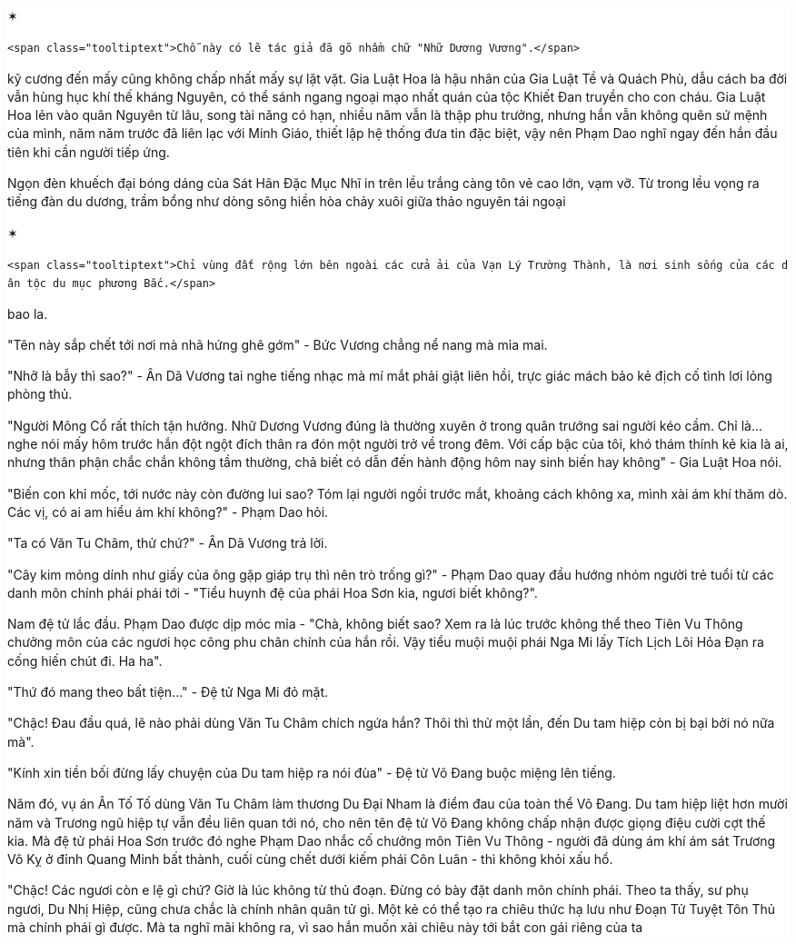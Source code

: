    ✶

    <span class="tooltiptext">Chỗ này có lẽ tác giả đã gõ nhầm chữ "Nhữ Dương Vương".</span>

</span> kỹ cương đến mấy cũng không chấp nhất 
mấy sự lặt vặt. Gia Luật Hoa là hậu nhân của Gia Luật Tề và Quách Phù, 
dẫu cách ba đời vẫn hùng hục khí thế kháng Nguyên, có thể sánh ngang 
ngoại mạo nhất quán của tộc Khiết Đan truyền cho con cháu. Gia Luật Hoa 
lẻn vào quân Nguyên từ lâu, song tài năng có hạn, nhiều năm vẫn là thập 
phu trưởng, nhưng hắn vẫn không quên sứ mệnh của mình, năm năm trước đã 
liên lạc với Minh Giáo, thiết lập hệ thống đưa tin đặc biệt, vậy nên 
Phạm Dao nghĩ ngay đến hắn đầu tiên khi cần người tiếp ứng.</p><p data-p-id="4cf226d60015690dbd97134ddab9b8b6">Ngọn
 đèn khuếch đại bóng dáng của Sát Hãn Đặc Mục Nhĩ in trên lều trắng càng
 tôn vẻ cao lớn, vạm vỡ. Từ trong lều vọng ra tiếng đàn du dương, trầm 
bổng như dòng sông hiền hòa chảy xuôi giữa thảo nguyên tái ngoại<span class="tooltip" tabindex="0">

   ✶

    <span class="tooltiptext">Chỉ vùng đất rộng lớn bên ngoài các cửa ải của Vạn Lý Trường Thành, là nơi sinh sống của các dân tộc du mục phương Bắc.</span>

</span> bao
 la.</p><p data-p-id="e8b81089a2b4b0043dcf5d11ceb9c81c">"Tên này sắp chết tới nơi mà nhã hứng ghê gớm" - Bức Vương chẳng nể nang mà mỉa mai.</p><p data-p-id="6fbefe97db31c3c1c12ee0be986d7e33">"Nhỡ
 là bẫy thì sao?" - Ân Dã Vương tai nghe tiếng nhạc mà mí mắt phải giật 
liên hồi, trực giác mách bảo kẻ địch cố tình lơi lỏng phòng thủ.</p><p data-p-id="53b735f883af33af74146387607c9fdd">"Người
 Mông Cổ rất thích tận hưởng. Nhữ Dương Vương đúng là thường xuyên ở 
trong quân trướng sai người kéo cầm. Chỉ là... nghe nói mấy hôm trước 
hắn đột ngột đích thân ra đón một người trở về trong đêm. Với cấp bậc 
của tôi, khó thám thính kẻ kia là ai, nhưng thân phận chắc chắn không 
tầm thường, chả biết có dẫn đến hành động hôm nay sinh biến hay không" -
 Gia Luật Hoa nói.</p><p data-p-id="f7ad9442628aadcb747bd8b73359fa85">"Biến
 con khỉ mốc, tới nước này còn đường lui sao? Tóm lại người ngồi trước 
mắt, khoảng cách không xa, mình xài ám khí thăm dò. Các vị, có ai am 
hiểu ám khí không?" - Phạm Dao hỏi.</p><p data-p-id="9d8e6cd77fc6c39f91b6f92e1d0a18e4">"Ta có Văn Tu Châm, thử chứ?" - Ân Dã Vương trả lời.</p><p data-p-id="37b59e14635cdc3ccd424eaae3e60db9">"Cây kim mỏng dính như giấy của ông gặp giáp trụ thì nên trò trống gì?" - 
Phạm Dao quay đầu hướng nhóm người trẻ tuổi từ các danh môn chính phái 
phái tới - "Tiểu huynh đệ của phái Hoa Sơn kia, ngươi biết không?".</p><p data-p-id="174b3cd8f869a3e33b08ce78b48b2abf">Nam
 đệ tử lắc đầu. Phạm Dao được dịp móc mỉa - "Chà, không biết sao? Xem ra
 là lúc trước không thể theo Tiên Vu Thông chưởng môn của các ngươi học 
công phu chân chính của hắn rồi. Vậy tiểu muội muội phái Nga Mi lấy Tích
 Lịch Lôi Hỏa Đạn ra cống hiến chút đi. Ha ha".</p><p data-p-id="a37b4d60bbfd2433e5549ac954c72e9e">"Thứ đó mang theo bất tiện..." - Đệ tử Nga Mi đỏ mặt.</p><p data-p-id="3dfc0b77cb66663d0a2c8ffa3c6cf7aa">"Chậc!
 Đau đầu quá, lẽ nào phải dùng Văn Tu Châm chích ngứa hắn? Thôi thì thử 
một lần, đến Du tam hiệp còn bị bại bởi nó nữa mà".</p><p data-p-id="364b8fc1132ce499ab1d73de75ce31da">"Kính xin tiền bối đừng lấy chuyện của Du tam hiệp ra nói đùa" - Đệ tử Võ Đang buộc miệng lên tiếng.</p><p data-p-id="4286dd246081dd5e7a0e897e5a1b2815">Năm
 đó, vụ án Ân Tố Tố dùng Văn Tu Châm làm thương Du Đại Nham là điểm đau 
của toàn thể Võ Đang. Du tam hiệp liệt hơn mười năm và Trương ngũ hiệp 
tự vẫn đều liên quan tới nó, cho nên tên đệ tử Võ Đang không chấp nhận 
được giọng điệu cười cợt thế kia. Mà đệ tử phái Hoa Sơn trước đó nghe 
Phạm Dao nhắc cố chưởng môn Tiên Vu Thông - người đã dùng ám khí ám sát 
Trương Vô Kỵ ở đỉnh Quang Minh bất thành, cuối cùng chết dưới kiếm phái 
Côn Luân - thì không khỏi xấu hổ.</p><p data-p-id="668695c9b9ae9a877b3bd9e437abc2c4">"Chậc!
 Các ngươi còn e lệ gì chứ? Giờ là lúc không từ thủ đoạn. Đừng có bày 
đặt danh môn chính phái. Theo ta thấy, sư phụ ngươi, Du Nhị Hiệp, cũng 
chưa chắc là chính nhân quân tử gì. Một kẻ có thể tạo ra chiêu thức hạ 
lưu như Đoạn Tử Tuyệt Tôn Thủ mà chính phái gì được. Mà ta nghĩ mãi 
không ra, vì sao hắn muốn xài chiêu này tới bắt con gái riêng của ta 